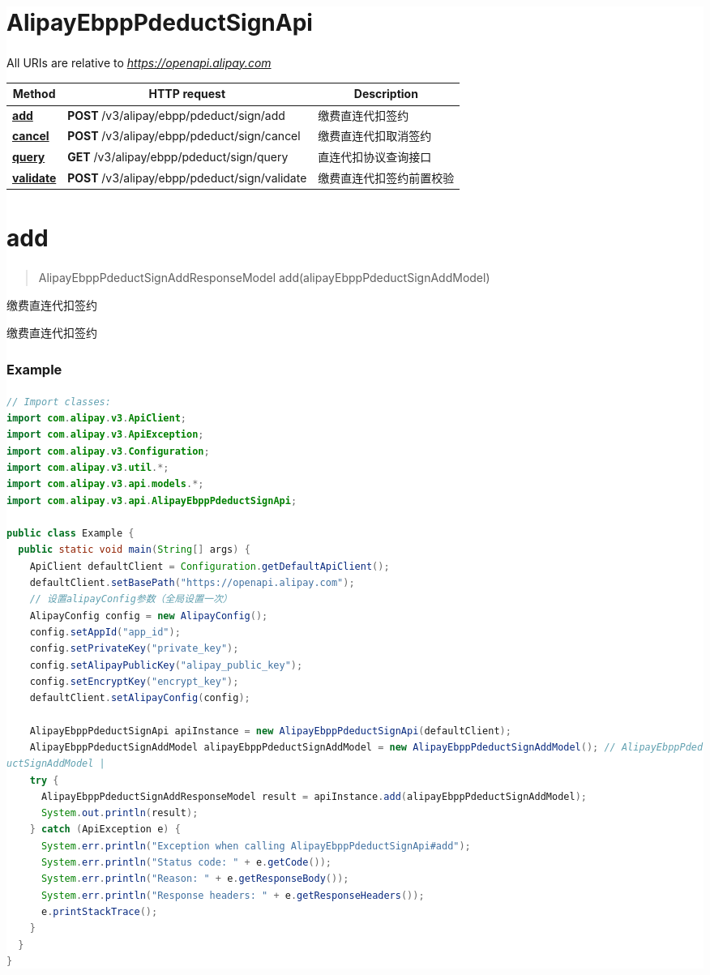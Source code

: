 # AlipayEbppPdeductSignApi

All URIs are relative to *https://openapi.alipay.com*

| Method | HTTP request | Description |
|------------- | ------------- | -------------|
| [**add**](AlipayEbppPdeductSignApi.md#add) | **POST** /v3/alipay/ebpp/pdeduct/sign/add | 缴费直连代扣签约 |
| [**cancel**](AlipayEbppPdeductSignApi.md#cancel) | **POST** /v3/alipay/ebpp/pdeduct/sign/cancel | 缴费直连代扣取消签约 |
| [**query**](AlipayEbppPdeductSignApi.md#query) | **GET** /v3/alipay/ebpp/pdeduct/sign/query | 直连代扣协议查询接口 |
| [**validate**](AlipayEbppPdeductSignApi.md#validate) | **POST** /v3/alipay/ebpp/pdeduct/sign/validate | 缴费直连代扣签约前置校验 |


<a name="add"></a>
# **add**
> AlipayEbppPdeductSignAddResponseModel add(alipayEbppPdeductSignAddModel)

缴费直连代扣签约

缴费直连代扣签约

### Example
```java
// Import classes:
import com.alipay.v3.ApiClient;
import com.alipay.v3.ApiException;
import com.alipay.v3.Configuration;
import com.alipay.v3.util.*;
import com.alipay.v3.api.models.*;
import com.alipay.v3.api.AlipayEbppPdeductSignApi;

public class Example {
  public static void main(String[] args) {
    ApiClient defaultClient = Configuration.getDefaultApiClient();
    defaultClient.setBasePath("https://openapi.alipay.com");
    // 设置alipayConfig参数（全局设置一次）
    AlipayConfig config = new AlipayConfig();
    config.setAppId("app_id");
    config.setPrivateKey("private_key");
    config.setAlipayPublicKey("alipay_public_key");
    config.setEncryptKey("encrypt_key");
    defaultClient.setAlipayConfig(config);

    AlipayEbppPdeductSignApi apiInstance = new AlipayEbppPdeductSignApi(defaultClient);
    AlipayEbppPdeductSignAddModel alipayEbppPdeductSignAddModel = new AlipayEbppPdeductSignAddModel(); // AlipayEbppPdeductSignAddModel | 
    try {
      AlipayEbppPdeductSignAddResponseModel result = apiInstance.add(alipayEbppPdeductSignAddModel);
      System.out.println(result);
    } catch (ApiException e) {
      System.err.println("Exception when calling AlipayEbppPdeductSignApi#add");
      System.err.println("Status code: " + e.getCode());
      System.err.println("Reason: " + e.getResponseBody());
      System.err.println("Response headers: " + e.getResponseHeaders());
      e.printStackTrace();
    }
  }
}
```
